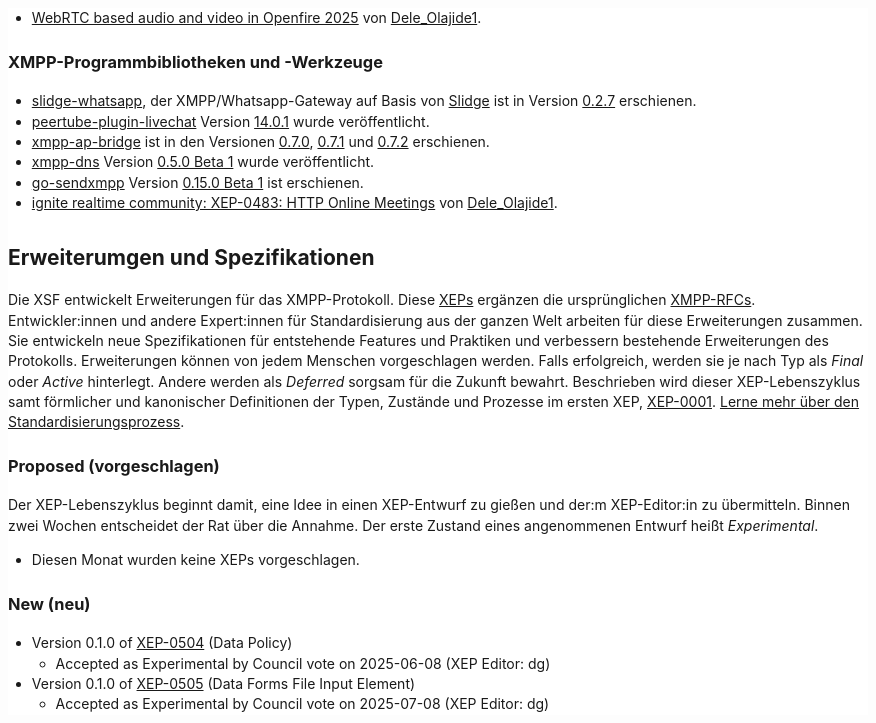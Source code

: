 - [WebRTC based audio and video in Openfire 2025](https://discourse.igniterealtime.org/t/webrtc-based-audio-and-video-in-openfire-2025/95683) von [Dele_Olajide1](https://discourse.igniterealtime.org/u/Dele_Olajide1/summary).

### XMPP-Programmbibliotheken und -Werkzeuge

- [slidge-whatsapp](https://codeberg.org/slidge/slidge-whatsapp/src/branch/main/README.md), der XMPP/Whatsapp-Gateway auf Basis von [Slidge](https://codeberg.org/slidge) ist in Version [0.2.7](https://codeberg.org/slidge/slidge-whatsapp/releases/tag/v0.2.7) erschienen.
- [peertube-plugin-livechat](https://github.com/JohnXLivingston/peertube-plugin-livechat/blob/main/README.md) Version [14.0.1](https://github.com/JohnXLivingston/peertube-plugin-livechat/releases/tag/v14.0.1) wurde veröffentlicht.
- [xmpp-ap-bridge](https://github.com/Barbapulpe/xmpp-ap-bridge/blob/main/README.md) ist in den Versionen [0.7.0](https://github.com/Barbapulpe/xmpp-ap-bridge/releases/tag/v0.7.0), [0.7.1](https://github.com/Barbapulpe/xmpp-ap-bridge/releases/tag/v0.7.1) und [0.7.2](https://github.com/Barbapulpe/xmpp-ap-bridge/releases/tag/v0.7.2) erschienen.
- [xmpp-dns](https://salsa.debian.org/mdosch/xmpp-dns/-/blob/master/README.md?ref_type=heads) Version [0.5.0 Beta 1](https://salsa.debian.org/mdosch/xmpp-dns/-/tags/v0.5.0-beta1) wurde veröffentlicht.
- [go-sendxmpp](https://salsa.debian.org/mdosch/go-sendxmpp/-/blob/master/README.md?ref_type=heads) Version [0.15.0 Beta 1](https://salsa.debian.org/mdosch/go-sendxmpp/-/tags/v0.15.0-beta1) ist erschienen.
- [ignite realtime community: XEP-0483: HTTP Online Meetings](https://discourse.igniterealtime.org/t/xep-0483-http-online-meetings/95771/1) von [Dele_Olajide1](https://discourse.igniterealtime.org/u/Dele_Olajide1/summary).

## Erweiterumgen und Spezifikationen

Die XSF entwickelt Erweiterungen für das XMPP-Protokoll. Diese [XEPs](https://xmpp.org/extensions/) ergänzen die ursprünglichen [XMPP-RFCs](https://xmpp.org/rfcs/). Entwickler:innen und andere Expert:innen für Standardisierung aus der ganzen Welt arbeiten für diese Erweiterungen zusammen. Sie entwickeln neue Spezifikationen für entstehende Features und Praktiken und verbessern bestehende Erweiterungen des Protokolls. Erweiterungen können von jedem Menschen vorgeschlagen werden. Falls erfolgreich, werden sie je nach Typ als _Final_ oder _Active_ hinterlegt. Andere werden als _Deferred_ sorgsam für die Zukunft bewahrt. Beschrieben wird dieser XEP-Lebenszyklus samt förmlicher und kanonischer Definitionen der Typen, Zustände und Prozesse im ersten XEP, [XEP-0001](https://xmpp.org/extensions/xep-0001.html). [Lerne mehr über den Standardisierungsprozess](https://xmpp.org/about/standards-process.html).

### Proposed (vorgeschlagen)

Der XEP-Lebenszyklus beginnt damit, eine Idee in einen XEP-Entwurf zu gießen und der:m XEP-Editor:in zu übermitteln. Binnen zwei Wochen entscheidet der Rat über die Annahme. Der erste Zustand eines angenommenen Entwurf heißt _Experimental_.

- Diesen Monat wurden keine XEPs vorgeschlagen.

### New (neu)

- Version 0.1.0 of [XEP-0504](/extensions/xep-0504.html) (Data Policy)
  - Accepted as Experimental by Council vote on 2025-06-08 (XEP Editor: dg)
- Version 0.1.0 of [XEP-0505](/extensions/xep-0505.html) (Data Forms File Input Element)
  - Accepted as Experimental by Council vote on 2025-07-08 (XEP Editor: dg)
